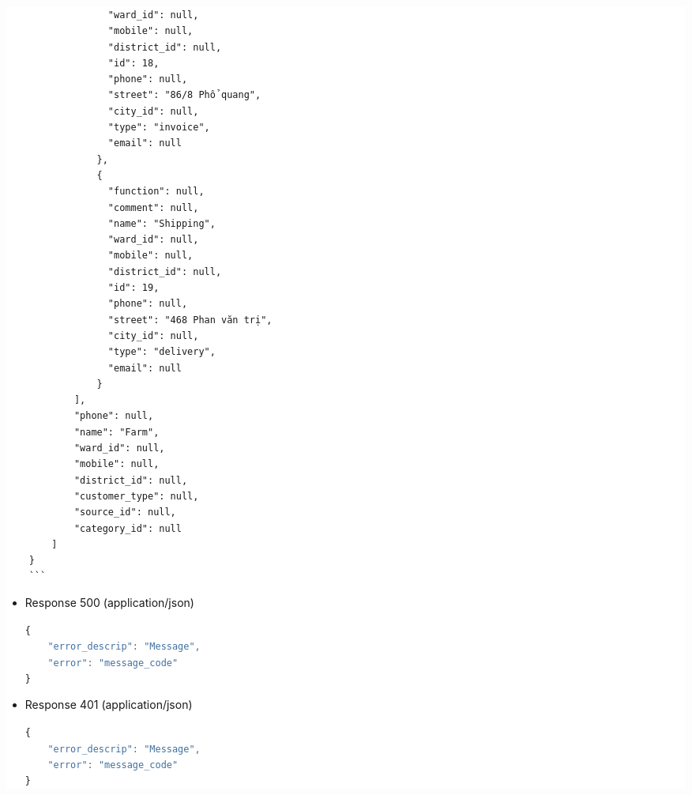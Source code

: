                       "ward_id": null,
                      "mobile": null,
                      "district_id": null,
                      "id": 18,
                      "phone": null,
                      "street": "86/8 Phổ quang",
                      "city_id": null,
                      "type": "invoice",
                      "email": null
                    },
                    {
                      "function": null,
                      "comment": null,
                      "name": "Shipping",
                      "ward_id": null,
                      "mobile": null,
                      "district_id": null,
                      "id": 19,
                      "phone": null,
                      "street": "468 Phan văn trị",
                      "city_id": null,
                      "type": "delivery",
                      "email": null
                    }
                ],
                "phone": null,
                "name": "Farm",
                "ward_id": null,
                "mobile": null,
                "district_id": null,
                "customer_type": null,
                "source_id": null,
                "category_id": null
            ]
        }
        ```

+ Response 500 (application/json)

    ```js
    {
        "error_descrip": "Message",
        "error": "message_code"
    }
    ```

+ Response 401 (application/json)

    ```js
    {
        "error_descrip": "Message",
        "error": "message_code"
    }
    ```
